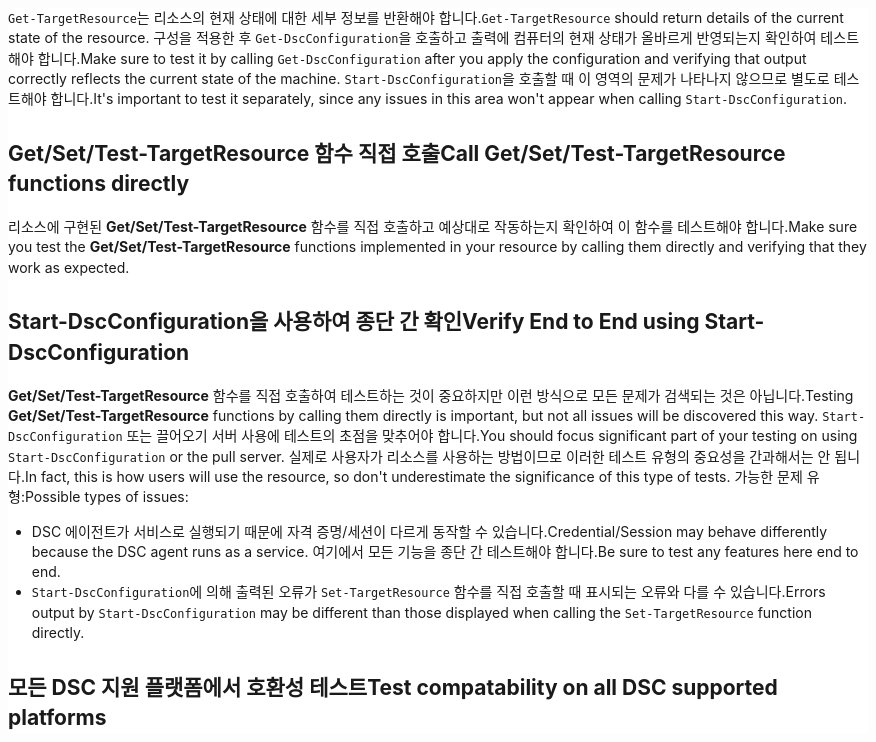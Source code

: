 <span data-ttu-id="17128-154">`Get-TargetResource`는 리소스의 현재 상태에 대한 세부 정보를 반환해야 합니다.</span><span class="sxs-lookup"><span data-stu-id="17128-154">`Get-TargetResource` should return details of the current state of the resource.</span></span> <span data-ttu-id="17128-155">구성을 적용한 후 `Get-DscConfiguration`을 호출하고 출력에 컴퓨터의 현재 상태가 올바르게 반영되는지 확인하여 테스트해야 합니다.</span><span class="sxs-lookup"><span data-stu-id="17128-155">Make sure to test it by calling `Get-DscConfiguration` after you apply the configuration and verifying that output correctly reflects the current state of the machine.</span></span> <span data-ttu-id="17128-156">`Start-DscConfiguration`을 호출할 때 이 영역의 문제가 나타나지 않으므로 별도로 테스트해야 합니다.</span><span class="sxs-lookup"><span data-stu-id="17128-156">It's important to test it separately, since any issues in this area won't appear when calling `Start-DscConfiguration`.</span></span>

## <a name="call-getsettest-targetresource-functions-directly"></a><span data-ttu-id="17128-157">**Get/Set/Test-TargetResource** 함수 직접 호출</span><span class="sxs-lookup"><span data-stu-id="17128-157">Call **Get/Set/Test-TargetResource** functions directly</span></span>

<span data-ttu-id="17128-158">리소스에 구현된 **Get/Set/Test-TargetResource** 함수를 직접 호출하고 예상대로 작동하는지 확인하여 이 함수를 테스트해야 합니다.</span><span class="sxs-lookup"><span data-stu-id="17128-158">Make sure you test the **Get/Set/Test-TargetResource** functions implemented in your resource by calling them directly and verifying that they work as expected.</span></span>

## <a name="verify-end-to-end-using-start-dscconfiguration"></a><span data-ttu-id="17128-159">**Start-DscConfiguration**을 사용하여 종단 간 확인</span><span class="sxs-lookup"><span data-stu-id="17128-159">Verify End to End using **Start-DscConfiguration**</span></span>

<span data-ttu-id="17128-160">**Get/Set/Test-TargetResource** 함수를 직접 호출하여 테스트하는 것이 중요하지만 이런 방식으로 모든 문제가 검색되는 것은 아닙니다.</span><span class="sxs-lookup"><span data-stu-id="17128-160">Testing **Get/Set/Test-TargetResource** functions by calling them directly is important, but not all issues will be discovered this way.</span></span> <span data-ttu-id="17128-161">`Start-DscConfiguration` 또는 끌어오기 서버 사용에 테스트의 초점을 맞추어야 합니다.</span><span class="sxs-lookup"><span data-stu-id="17128-161">You should focus significant part of your testing on using `Start-DscConfiguration` or the pull server.</span></span> <span data-ttu-id="17128-162">실제로 사용자가 리소스를 사용하는 방법이므로 이러한 테스트 유형의 중요성을 간과해서는 안 됩니다.</span><span class="sxs-lookup"><span data-stu-id="17128-162">In fact, this is how users will use the resource, so don't underestimate the significance of this type of tests.</span></span>
<span data-ttu-id="17128-163">가능한 문제 유형:</span><span class="sxs-lookup"><span data-stu-id="17128-163">Possible types of issues:</span></span>

- <span data-ttu-id="17128-164">DSC 에이전트가 서비스로 실행되기 때문에 자격 증명/세션이 다르게 동작할 수 있습니다.</span><span class="sxs-lookup"><span data-stu-id="17128-164">Credential/Session may behave differently because the DSC agent runs as a service.</span></span>  <span data-ttu-id="17128-165">여기에서 모든 기능을 종단 간 테스트해야 합니다.</span><span class="sxs-lookup"><span data-stu-id="17128-165">Be sure to test any features here end to end.</span></span>
- <span data-ttu-id="17128-166">`Start-DscConfiguration`에 의해 출력된 오류가 `Set-TargetResource` 함수를 직접 호출할 때 표시되는 오류와 다를 수 있습니다.</span><span class="sxs-lookup"><span data-stu-id="17128-166">Errors output by `Start-DscConfiguration` may be different than those displayed when calling the `Set-TargetResource` function directly.</span></span>

## <a name="test-compatability-on-all-dsc-supported-platforms"></a><span data-ttu-id="17128-167">모든 DSC 지원 플랫폼에서 호환성 테스트</span><span class="sxs-lookup"><span data-stu-id="17128-167">Test compatability on all DSC supported platforms</span></span>
